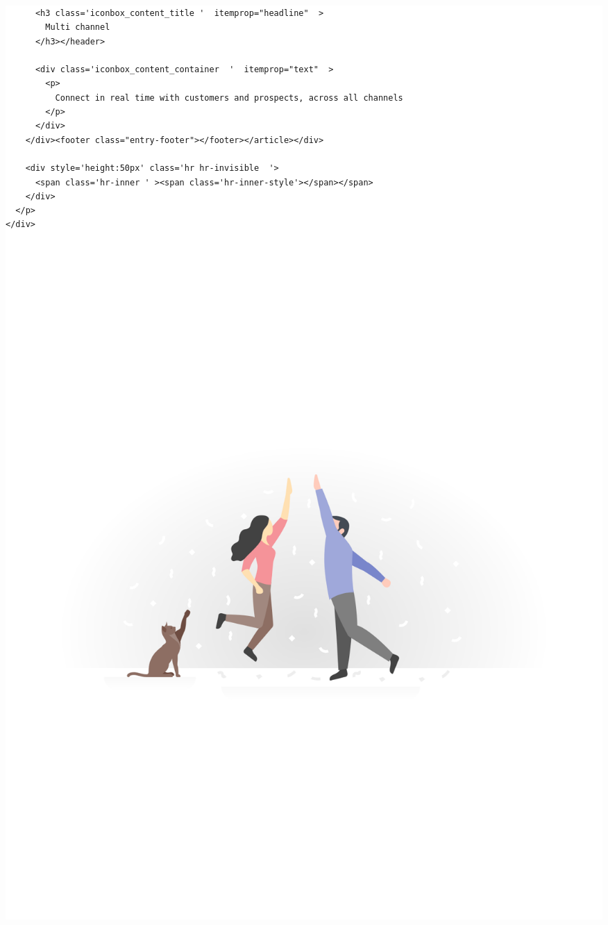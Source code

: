           <h3 class='iconbox_content_title '  itemprop="headline"  >
            Multi channel
          </h3></header>
          
          <div class='iconbox_content_container  '  itemprop="text"  >
            <p>
              Connect in real time with customers and prospects, across all channels
            </p>
          </div>
        </div><footer class="entry-footer"></footer></article></div>
        
        <div style='height:50px' class='hr hr-invisible  '>
          <span class='hr-inner ' ><span class='hr-inner-style'></span></span>
        </div>
      </p>
    </div>
  </div>
  
  <div class="flex_cell no_margin av_one_third   " style='vertical-align:middle; padding:30px; '>
    <div class='flex_cell_inner' >
      <div class='avia-image-container avia_animated_image avia_animate_when_almost_visible pop-up av-styling- av-hover-grow av-hide-overflow   avia-align-center '  itemprop="ImageObject" itemscope="itemscope" itemtype="https://schema.org/ImageObject"  >
        <div class='avia-image-container-inner'>
          <div class='avia-image-overlay-wrap'>
            <img class='avia_image' src='/wp-content/uploads/2019/01/fogg-success-1.png' alt='' title='fogg-success-1' height="912" width="1216"  itemprop="thumbnailUrl" />
          </div>
        </div>
      </div>
    </div>
  </div>
</div></p>